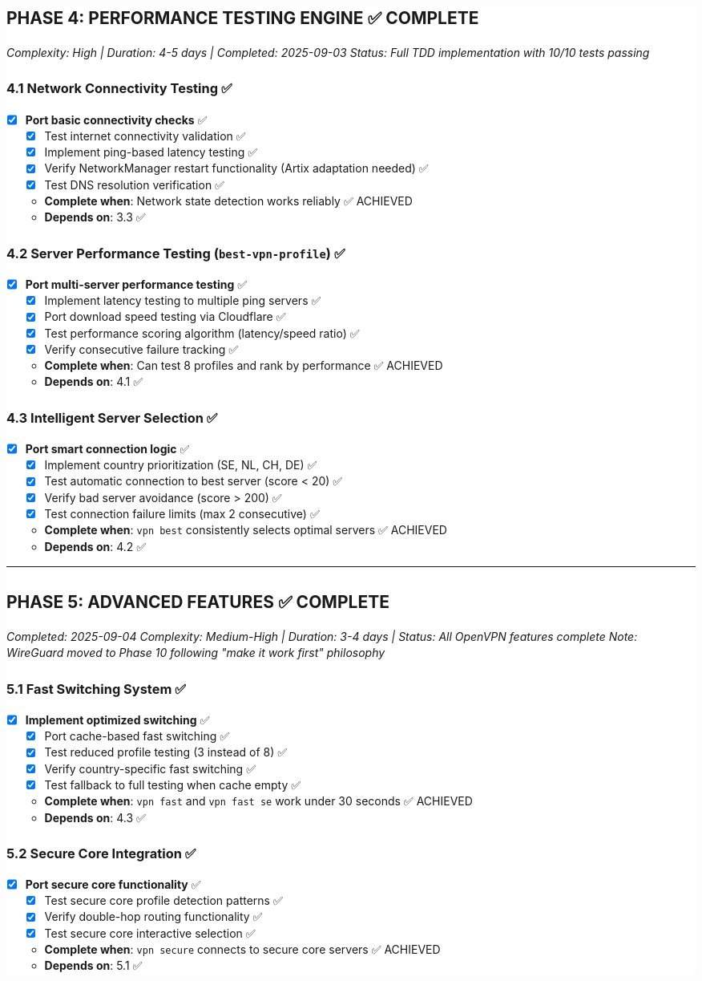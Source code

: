 
## **PHASE 4: PERFORMANCE TESTING ENGINE** ✅ COMPLETE
*Complexity: High | Duration: 4-5 days | Completed: 2025-09-03*
*Status: Full TDD implementation with 10/10 tests passing*

### 4.1 Network Connectivity Testing ✅
- [x] **Port basic connectivity checks** ✅
  - [x] Test internet connectivity validation ✅
  - [x] Implement ping-based latency testing ✅
  - [x] Verify NetworkManager restart functionality (Artix adaptation needed) ✅
  - [x] Test DNS resolution verification ✅
  - **Complete when**: Network state detection works reliably ✅ ACHIEVED
  - **Depends on**: 3.3 ✅

### 4.2 Server Performance Testing (`best-vpn-profile`) ✅
- [x] **Port multi-server performance testing** ✅
  - [x] Implement latency testing to multiple ping servers ✅
  - [x] Port download speed testing via Cloudflare ✅
  - [x] Test performance scoring algorithm (latency/speed ratio) ✅
  - [x] Verify consecutive failure tracking ✅
  - **Complete when**: Can test 8 profiles and rank by performance ✅ ACHIEVED
  - **Depends on**: 4.1 ✅

### 4.3 Intelligent Server Selection ✅
- [x] **Port smart connection logic** ✅
  - [x] Implement country prioritization (SE, NL, CH, DE) ✅
  - [x] Test automatic connection to best server (score < 20) ✅
  - [x] Verify bad server avoidance (score > 200) ✅
  - [x] Test connection failure limits (max 2 consecutive) ✅
  - **Complete when**: `vpn best` consistently selects optimal servers ✅ ACHIEVED
  - **Depends on**: 4.2 ✅

---

## **PHASE 5: ADVANCED FEATURES** ✅ COMPLETE
*Completed: 2025-09-04*
*Complexity: Medium-High | Duration: 3-4 days | Status: All OpenVPN features complete*
*Note: WireGuard moved to Phase 10 following "make it work first" philosophy*

### 5.1 Fast Switching System ✅
- [x] **Implement optimized switching** ✅
  - [x] Port cache-based fast switching ✅
  - [x] Test reduced profile testing (3 instead of 8) ✅
  - [x] Verify country-specific fast switching ✅
  - [x] Test fallback to full testing when cache empty ✅
  - **Complete when**: `vpn fast` and `vpn fast se` work under 30 seconds ✅ ACHIEVED
  - **Depends on**: 4.3 ✅

### 5.2 Secure Core Integration ✅
- [x] **Port secure core functionality** ✅
  - [x] Test secure core profile detection patterns ✅
  - [x] Verify double-hop routing functionality ✅
  - [x] Test secure core interactive selection ✅
  - **Complete when**: `vpn secure` connects to secure core servers ✅ ACHIEVED
  - **Depends on**: 5.1 ✅
